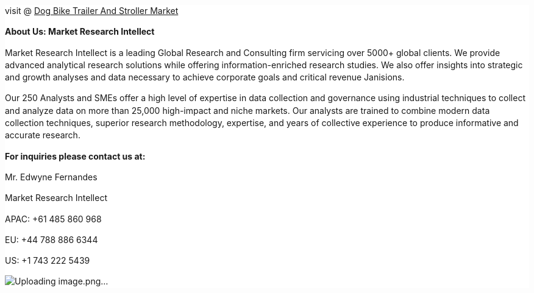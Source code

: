 visit&nbsp;@</strong>&nbsp;</span><span class="font-[700]"><a href="https://www.marketresearchintellect.com/product/dog-bike-trailer-and-stroller-market/?utm_source=Linkedin&utm_medium=802" target="_blank" data-tracking-control-name="article-ssr-frontend-pulse_little-text-block" data-tracking-will-navigate="" data-test-link="">Dog Bike Trailer And Stroller Market</a></span></p><p><strong><span class="font-[700]">About Us: Market Research Intellect</span></strong></p><p><span class="">Market Research Intellect is a leading Global Research and Consulting firm servicing over 5000+ global clients. We provide advanced analytical research solutions while offering information-enriched research studies.&nbsp;</span>We also offer insights into strategic and growth analyses and data necessary to achieve corporate goals and critical revenue Janisions.</p><p><span class="">Our 250 Analysts and SMEs offer a high level of expertise in data collection and governance using industrial techniques to collect and analyze data on more than 25,000 high-impact and niche markets. Our analysts are trained to combine modern data collection techniques, superior research methodology, expertise, and years of collective experience to produce informative and accurate research.</span></p><p><strong>For inquiries please contact us at:</strong></p><p>Mr. Edwyne Fernandes</p><p>Market Research Intellect</p><p>APAC: +61 485 860 968</p><p>EU: +44 788 886 6344</p><p>US: +1 743 222 5439</p>
![Uploading image.png…]()
